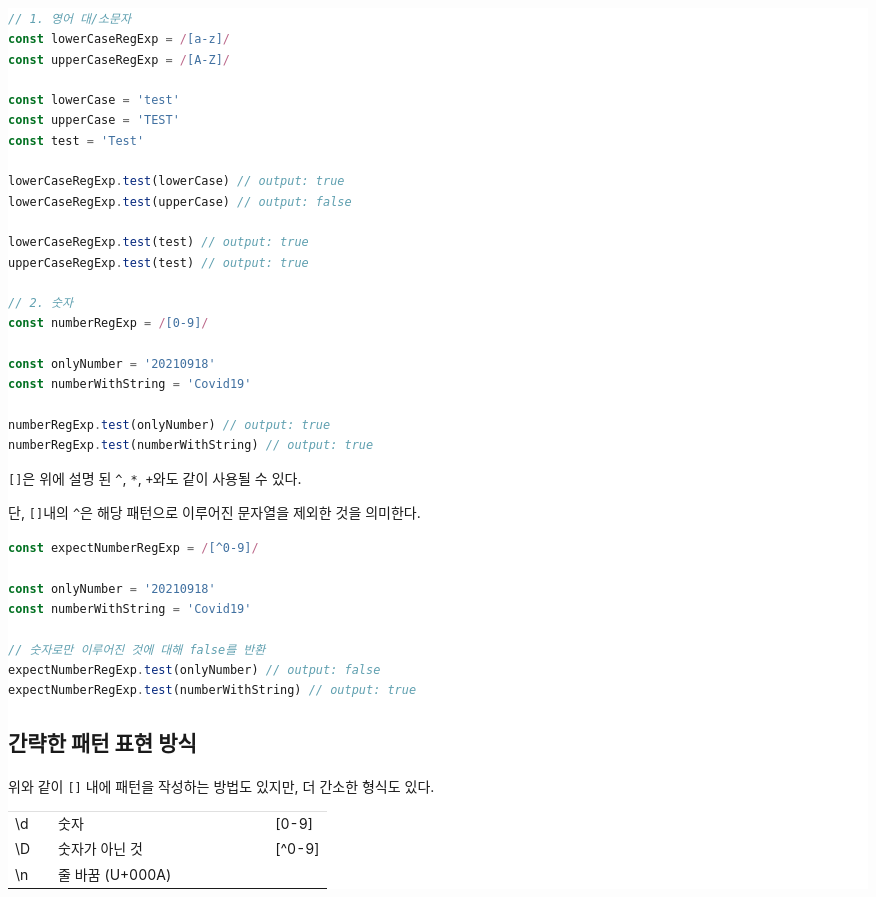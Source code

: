 ```js
// 1. 영어 대/소문자
const lowerCaseRegExp = /[a-z]/
const upperCaseRegExp = /[A-Z]/

const lowerCase = 'test'
const upperCase = 'TEST'
const test = 'Test'

lowerCaseRegExp.test(lowerCase) // output: true
lowerCaseRegExp.test(upperCase) // output: false

lowerCaseRegExp.test(test) // output: true
upperCaseRegExp.test(test) // output: true

// 2. 숫자
const numberRegExp = /[0-9]/

const onlyNumber = '20210918'
const numberWithString = 'Covid19'

numberRegExp.test(onlyNumber) // output: true
numberRegExp.test(numberWithString) // output: true
```

`[]`은 위에 설명 된 `^`, `*`, `+`와도 같이 사용될 수 있다.

단, `[]`내의 `^`은 해당 패턴으로 이루어진 문자열을 제외한 것을 의미한다.

```js
const expectNumberRegExp = /[^0-9]/

const onlyNumber = '20210918'
const numberWithString = 'Covid19'

// 숫자로만 이루어진 것에 대해 false를 반환
expectNumberRegExp.test(onlyNumber) // output: false
expectNumberRegExp.test(numberWithString) // output: true
```

## 간략한 패턴 표현 방식

위와 같이 `[]` 내에 패턴을 작성하는 방법도 있지만, 더 간소한 형식도 있다.

<table>
  <colgroup>
    <col style="width: 50px;">
    <col style="width: 210px;">
    <col>
  </colgroup>
  <tbody style="border-top: 1px solid hsla(0,0%,0%,0.12)">
    <tr>
      <td class="return center ">\d</td>
      <td style="padding-left: 0; padding-right: 0;">숫자</td>
      <td><span class="small">[0-9]</span></td>
    </tr>
    <tr>
      <td class="return center">\D</td>
      <td style="padding-left: 0; padding-right: 0;">숫자가 아닌 것</td>
      <td><span class="small">[^0-9]</span></td>
    </tr>
    <tr>
      <td class="return center">\n</td>
      <td style="padding-left: 0; padding-right: 0;" colspan="2">줄 바꿈 (U+000A)</td>
    </tr>
    <tr>